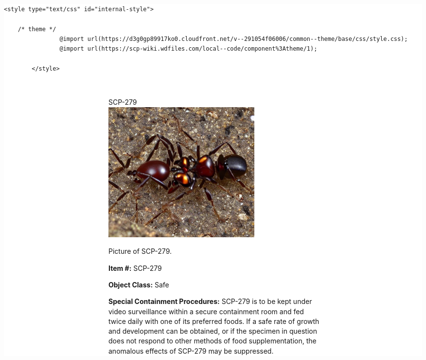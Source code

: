 <head>
    <title>279 - SCP Foundation</title>
    
    <style type="text/css" id="internal-style">
                
        /* theme */
                    @import url(https://d3g0gp89917ko0.cloudfront.net/v--291054f06006/common--theme/base/css/style.css);
                    @import url(https://scp-wiki.wdfiles.com/local--code/component%3Atheme/1);
            
            </style>
<style>
iframe.scpnet-interwiki-frame { height: 0; }
</style>

</head>

<div id="main-content" style="margin: 50px 206px 20px 215px;">
<div id="action-area-top"></div>
<div id="page-title">SCP-279</div>
<div id="page-content">
<div style="text-align: right;"></div>
<div class="scp-image-block block-right" style="width:300px;"><img src="https://raw.githubusercontent.com/lucmaki/this-scp-does-not-exist/main/imgs/279.png" style="width:300px;" alt="279.jpg" class="image">
<div class="scp-image-caption" style="width:300px;">
<p>Picture of SCP-279.</p>
</div>
</div>
<p><strong>Item #:</strong> SCP-279</p>
<p><strong>Object Class:</strong> Safe</p>
<p><strong>Special Containment Procedures:</strong> SCP-279 is to be kept under video surveillance within a secure containment room and fed twice daily with one of its preferred foods. If a safe rate of growth and development can be obtained, or if the specimen in question does not respond to other methods of food supplementation, the anomalous effects of SCP-279 may be suppressed.</p>